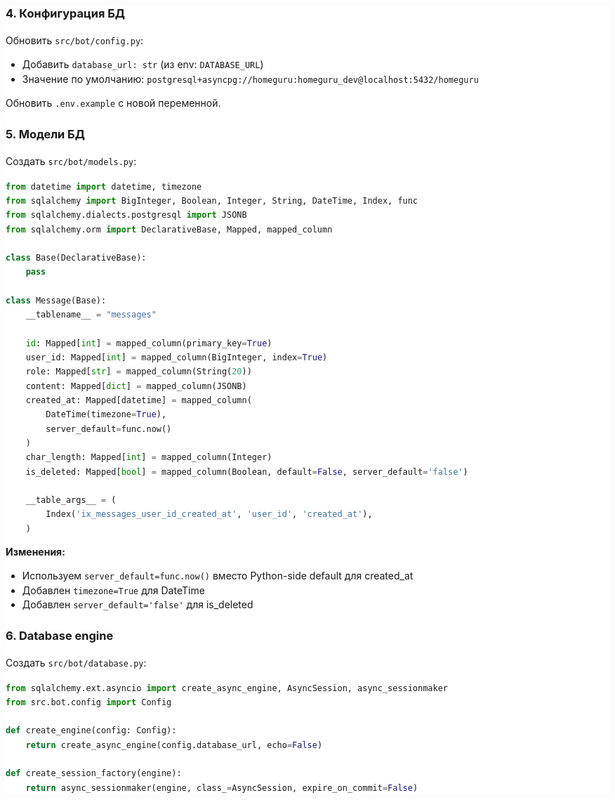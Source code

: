 ### 4. Конфигурация БД

Обновить `src/bot/config.py`:

- Добавить `database_url: str` (из env: `DATABASE_URL`)
- Значение по умолчанию: `postgresql+asyncpg://homeguru:homeguru_dev@localhost:5432/homeguru`

Обновить `.env.example` с новой переменной.

### 5. Модели БД

Создать `src/bot/models.py`:

```python
from datetime import datetime, timezone
from sqlalchemy import BigInteger, Boolean, Integer, String, DateTime, Index, func
from sqlalchemy.dialects.postgresql import JSONB
from sqlalchemy.orm import DeclarativeBase, Mapped, mapped_column

class Base(DeclarativeBase):
    pass

class Message(Base):
    __tablename__ = "messages"
    
    id: Mapped[int] = mapped_column(primary_key=True)
    user_id: Mapped[int] = mapped_column(BigInteger, index=True)
    role: Mapped[str] = mapped_column(String(20))
    content: Mapped[dict] = mapped_column(JSONB)
    created_at: Mapped[datetime] = mapped_column(
        DateTime(timezone=True), 
        server_default=func.now()
    )
    char_length: Mapped[int] = mapped_column(Integer)
    is_deleted: Mapped[bool] = mapped_column(Boolean, default=False, server_default='false')
    
    __table_args__ = (
        Index('ix_messages_user_id_created_at', 'user_id', 'created_at'),
    )
```

**Изменения:**

- Используем `server_default=func.now()` вместо Python-side default для created_at
- Добавлен `timezone=True` для DateTime
- Добавлен `server_default='false'` для is_deleted

### 6. Database engine

Создать `src/bot/database.py`:

```python
from sqlalchemy.ext.asyncio import create_async_engine, AsyncSession, async_sessionmaker
from src.bot.config import Config

def create_engine(config: Config):
    return create_async_engine(config.database_url, echo=False)

def create_session_factory(engine):
    return async_sessionmaker(engine, class_=AsyncSession, expire_on_commit=False)
```
